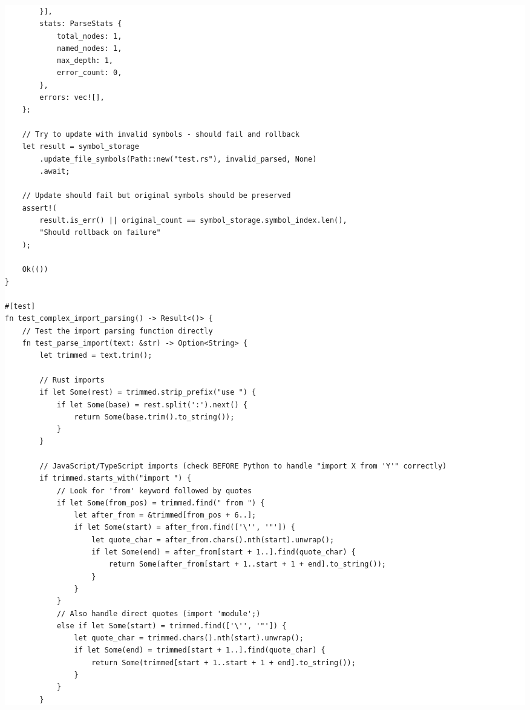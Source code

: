             }],
            stats: ParseStats {
                total_nodes: 1,
                named_nodes: 1,
                max_depth: 1,
                error_count: 0,
            },
            errors: vec![],
        };

        // Try to update with invalid symbols - should fail and rollback
        let result = symbol_storage
            .update_file_symbols(Path::new("test.rs"), invalid_parsed, None)
            .await;

        // Update should fail but original symbols should be preserved
        assert!(
            result.is_err() || original_count == symbol_storage.symbol_index.len(),
            "Should rollback on failure"
        );

        Ok(())
    }

    #[test]
    fn test_complex_import_parsing() -> Result<()> {
        // Test the import parsing function directly
        fn test_parse_import(text: &str) -> Option<String> {
            let trimmed = text.trim();

            // Rust imports
            if let Some(rest) = trimmed.strip_prefix("use ") {
                if let Some(base) = rest.split(':').next() {
                    return Some(base.trim().to_string());
                }
            }

            // JavaScript/TypeScript imports (check BEFORE Python to handle "import X from 'Y'" correctly)
            if trimmed.starts_with("import ") {
                // Look for 'from' keyword followed by quotes
                if let Some(from_pos) = trimmed.find(" from ") {
                    let after_from = &trimmed[from_pos + 6..];
                    if let Some(start) = after_from.find(['\'', '"']) {
                        let quote_char = after_from.chars().nth(start).unwrap();
                        if let Some(end) = after_from[start + 1..].find(quote_char) {
                            return Some(after_from[start + 1..start + 1 + end].to_string());
                        }
                    }
                }
                // Also handle direct quotes (import 'module';)
                else if let Some(start) = trimmed.find(['\'', '"']) {
                    let quote_char = trimmed.chars().nth(start).unwrap();
                    if let Some(end) = trimmed[start + 1..].find(quote_char) {
                        return Some(trimmed[start + 1..start + 1 + end].to_string());
                    }
                }
            }
